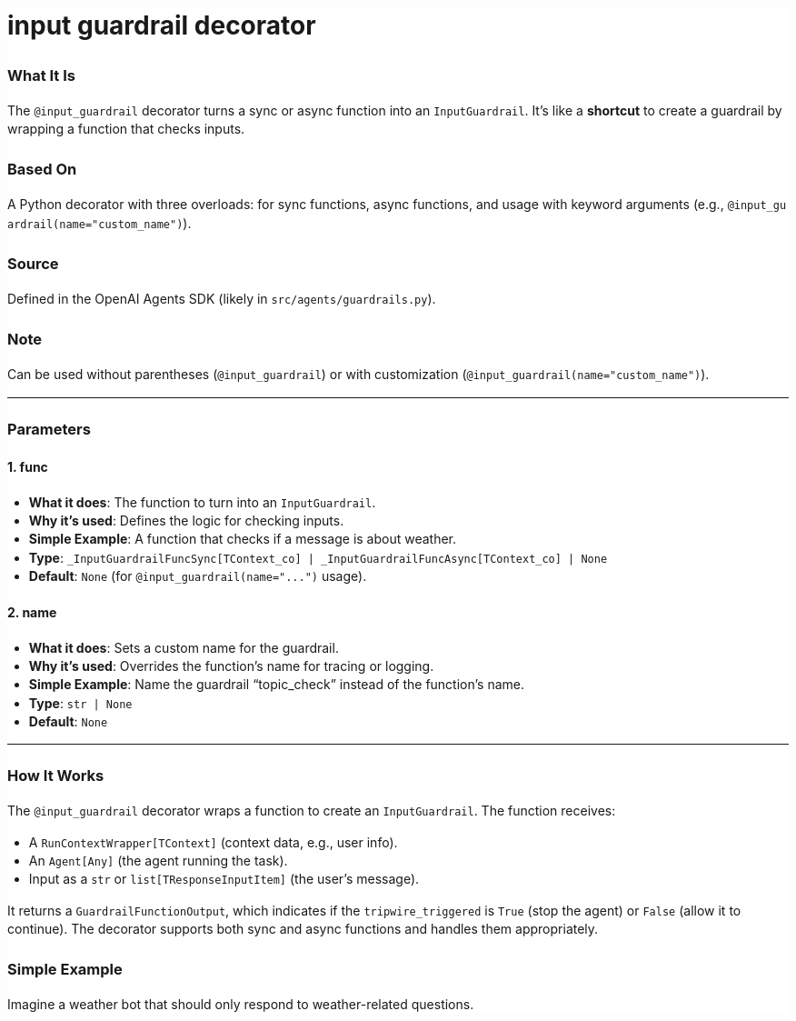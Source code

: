 # input guardrail decorator

### **What It Is**
The `@input_guardrail` decorator turns a sync or async function into an `InputGuardrail`. It’s like a **shortcut** to create a guardrail by wrapping a function that checks inputs.

### **Based On**
A Python decorator with three overloads: for sync functions, async functions, and usage with keyword arguments (e.g., `@input_guardrail(name="custom_name")`).

### **Source**
Defined in the OpenAI Agents SDK (likely in `src/agents/guardrails.py`).

### **Note**
Can be used without parentheses (`@input_guardrail`) or with customization (`@input_guardrail(name="custom_name")`).

---

### **Parameters**

#### **1. func**
- **What it does**: The function to turn into an `InputGuardrail`.
- **Why it’s used**: Defines the logic for checking inputs.
- **Simple Example**: A function that checks if a message is about weather.
- **Type**: `_InputGuardrailFuncSync[TContext_co] | _InputGuardrailFuncAsync[TContext_co] | None`
- **Default**: `None` (for `@input_guardrail(name="...")` usage).

#### **2. name**
- **What it does**: Sets a custom name for the guardrail.
- **Why it’s used**: Overrides the function’s name for tracing or logging.
- **Simple Example**: Name the guardrail “topic_check” instead of the function’s name.
- **Type**: `str | None`
- **Default**: `None`

---

### **How It Works**
The `@input_guardrail` decorator wraps a function to create an `InputGuardrail`. The function receives:
- A `RunContextWrapper[TContext]` (context data, e.g., user info).
- An `Agent[Any]` (the agent running the task).
- Input as a `str` or `list[TResponseInputItem]` (the user’s message).

It returns a `GuardrailFunctionOutput`, which indicates if the `tripwire_triggered` is `True` (stop the agent) or `False` (allow it to continue). The decorator supports both sync and async functions and handles them appropriately.

### **Simple Example**
Imagine a weather bot that should only respond to weather-related questions.
